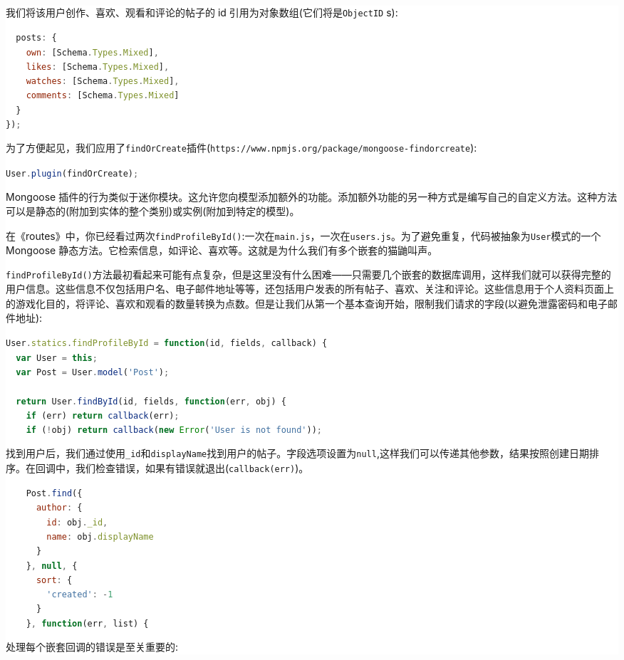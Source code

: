 我们将该用户创作、喜欢、观看和评论的帖子的 id 引用为对象数组(它们将是`ObjectID` s):

```js
  posts: {
    own: [Schema.Types.Mixed],
    likes: [Schema.Types.Mixed],
    watches: [Schema.Types.Mixed],
    comments: [Schema.Types.Mixed]
  }
});

```

为了方便起见，我们应用了`findOrCreate`插件(`https://www.npmjs.org/package/mongoose-findorcreate`):

```js
User.plugin(findOrCreate);

```

Mongoose 插件的行为类似于迷你模块。这允许您向模型添加额外的功能。添加额外功能的另一种方式是编写自己的自定义方法。这种方法可以是静态的(附加到实体的整个类别)或实例(附加到特定的模型)。

在《routes》中，你已经看过两次`findProfileById()`:一次在`main.js`，一次在`users.js`。为了避免重复，代码被抽象为`User`模式的一个 Mongoose 静态方法。它检索信息，如评论、喜欢等。这就是为什么我们有多个嵌套的猫鼬叫声。

`findProfileById()`方法最初看起来可能有点复杂，但是这里没有什么困难——只需要几个嵌套的数据库调用，这样我们就可以获得完整的用户信息。这些信息不仅包括用户名、电子邮件地址等等，还包括用户发表的所有帖子、喜欢、关注和评论。这些信息用于个人资料页面上的游戏化目的，将评论、喜欢和观看的数量转换为点数。但是让我们从第一个基本查询开始，限制我们请求的字段(以避免泄露密码和电子邮件地址):

```js
User.statics.findProfileById = function(id, fields, callback) {
  var User = this;
  var Post = User.model('Post');

  return User.findById(id, fields, function(err, obj) {
    if (err) return callback(err);
    if (!obj) return callback(new Error('User is not found'));

```

找到用户后，我们通过使用`_id`和`displayName`找到用户的帖子。字段选项设置为`null`,这样我们可以传递其他参数，结果按照创建日期排序。在回调中，我们检查错误，如果有错误就退出(`callback(err)`)。

```js
    Post.find({
      author: {
        id: obj._id,
        name: obj.displayName
      }
    }, null, {
      sort: {
        'created': -1
      }
    }, function(err, list) {

```

处理每个嵌套回调的错误是至关重要的:

